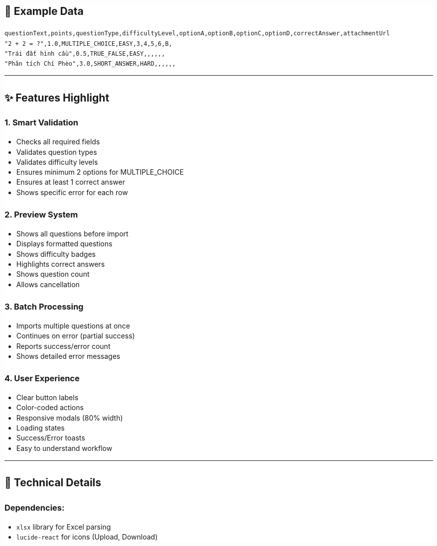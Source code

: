 
## 🎯 Example Data

```csv
questionText,points,questionType,difficultyLevel,optionA,optionB,optionC,optionD,correctAnswer,attachmentUrl
"2 + 2 = ?",1.0,MULTIPLE_CHOICE,EASY,3,4,5,6,B,
"Trái đất hình cầu",0.5,TRUE_FALSE,EASY,,,,,,
"Phân tích Chí Phèo",3.0,SHORT_ANSWER,HARD,,,,,,
```

---

## ✨ Features Highlight

### 1. Smart Validation
- Checks all required fields
- Validates question types
- Validates difficulty levels
- Ensures minimum 2 options for MULTIPLE_CHOICE
- Ensures at least 1 correct answer
- Shows specific error for each row

### 2. Preview System
- Shows all questions before import
- Displays formatted questions
- Shows difficulty badges
- Highlights correct answers
- Shows question count
- Allows cancellation

### 3. Batch Processing
- Imports multiple questions at once
- Continues on error (partial success)
- Reports success/error count
- Shows detailed error messages

### 4. User Experience
- Clear button labels
- Color-coded actions
- Responsive modals (80% width)
- Loading states
- Success/Error toasts
- Easy to understand workflow

---

## 🔧 Technical Details

### Dependencies:
- `xlsx` library for Excel parsing
- `lucide-react` for icons (Upload, Download)
